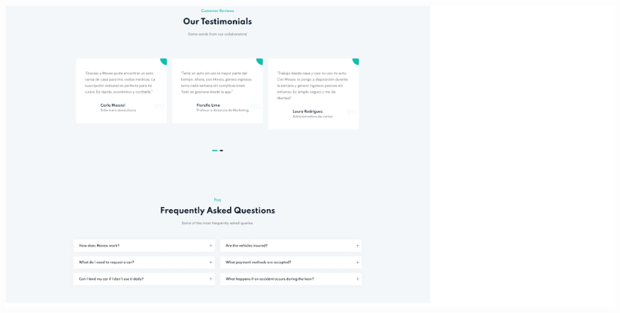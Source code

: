   <img src="assets/chapter04/lpmockups/lpmockup4.png" style="width:600px; height:auto;">
</p>
<p align="center">